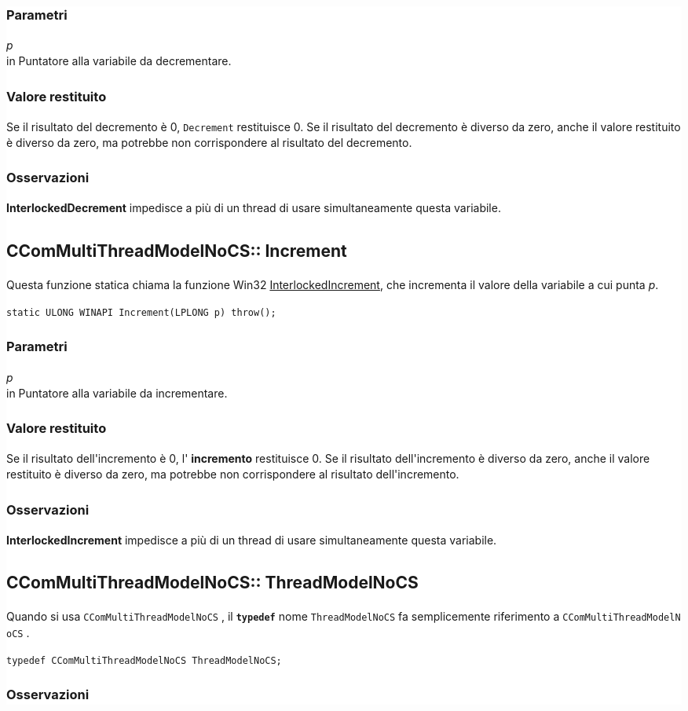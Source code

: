 ### <a name="parameters"></a>Parametri

*p*<br/>
in Puntatore alla variabile da decrementare.

### <a name="return-value"></a>Valore restituito

Se il risultato del decremento è 0, `Decrement` restituisce 0. Se il risultato del decremento è diverso da zero, anche il valore restituito è diverso da zero, ma potrebbe non corrispondere al risultato del decremento.

### <a name="remarks"></a>Osservazioni

**InterlockedDecrement** impedisce a più di un thread di usare simultaneamente questa variabile.

## <a name="ccommultithreadmodelnocsincrement"></a><a name="increment"></a>CComMultiThreadModelNoCS:: Increment

Questa funzione statica chiama la funzione Win32 [InterlockedIncrement](/windows/win32/api/winnt/nf-winnt-interlockedincrement), che incrementa il valore della variabile a cui punta *p*.

```
static ULONG WINAPI Increment(LPLONG p) throw();
```

### <a name="parameters"></a>Parametri

*p*<br/>
in Puntatore alla variabile da incrementare.

### <a name="return-value"></a>Valore restituito

Se il risultato dell'incremento è 0, l' **incremento** restituisce 0. Se il risultato dell'incremento è diverso da zero, anche il valore restituito è diverso da zero, ma potrebbe non corrispondere al risultato dell'incremento.

### <a name="remarks"></a>Osservazioni

**InterlockedIncrement** impedisce a più di un thread di usare simultaneamente questa variabile.

## <a name="ccommultithreadmodelnocsthreadmodelnocs"></a><a name="threadmodelnocs"></a>CComMultiThreadModelNoCS:: ThreadModelNoCS

Quando si usa `CComMultiThreadModelNoCS` , il **`typedef`** nome `ThreadModelNoCS` fa semplicemente riferimento a `CComMultiThreadModelNoCS` .

```
typedef CComMultiThreadModelNoCS ThreadModelNoCS;
```

### <a name="remarks"></a>Osservazioni
